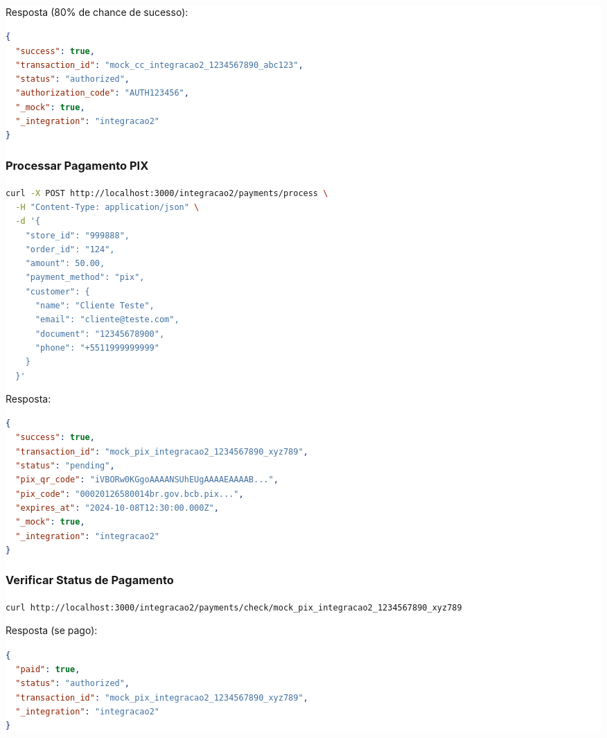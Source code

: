 Resposta (80% de chance de sucesso):
```json
{
  "success": true,
  "transaction_id": "mock_cc_integracao2_1234567890_abc123",
  "status": "authorized",
  "authorization_code": "AUTH123456",
  "_mock": true,
  "_integration": "integracao2"
}
```

### Processar Pagamento PIX

```bash
curl -X POST http://localhost:3000/integracao2/payments/process \
  -H "Content-Type: application/json" \
  -d '{
    "store_id": "999888",
    "order_id": "124",
    "amount": 50.00,
    "payment_method": "pix",
    "customer": {
      "name": "Cliente Teste",
      "email": "cliente@teste.com",
      "document": "12345678900",
      "phone": "+5511999999999"
    }
  }'
```

Resposta:
```json
{
  "success": true,
  "transaction_id": "mock_pix_integracao2_1234567890_xyz789",
  "status": "pending",
  "pix_qr_code": "iVBORw0KGgoAAAANSUhEUgAAAAEAAAAB...",
  "pix_code": "00020126580014br.gov.bcb.pix...",
  "expires_at": "2024-10-08T12:30:00.000Z",
  "_mock": true,
  "_integration": "integracao2"
}
```

### Verificar Status de Pagamento

```bash
curl http://localhost:3000/integracao2/payments/check/mock_pix_integracao2_1234567890_xyz789
```

Resposta (se pago):
```json
{
  "paid": true,
  "status": "authorized",
  "transaction_id": "mock_pix_integracao2_1234567890_xyz789",
  "_integration": "integracao2"
}
```
